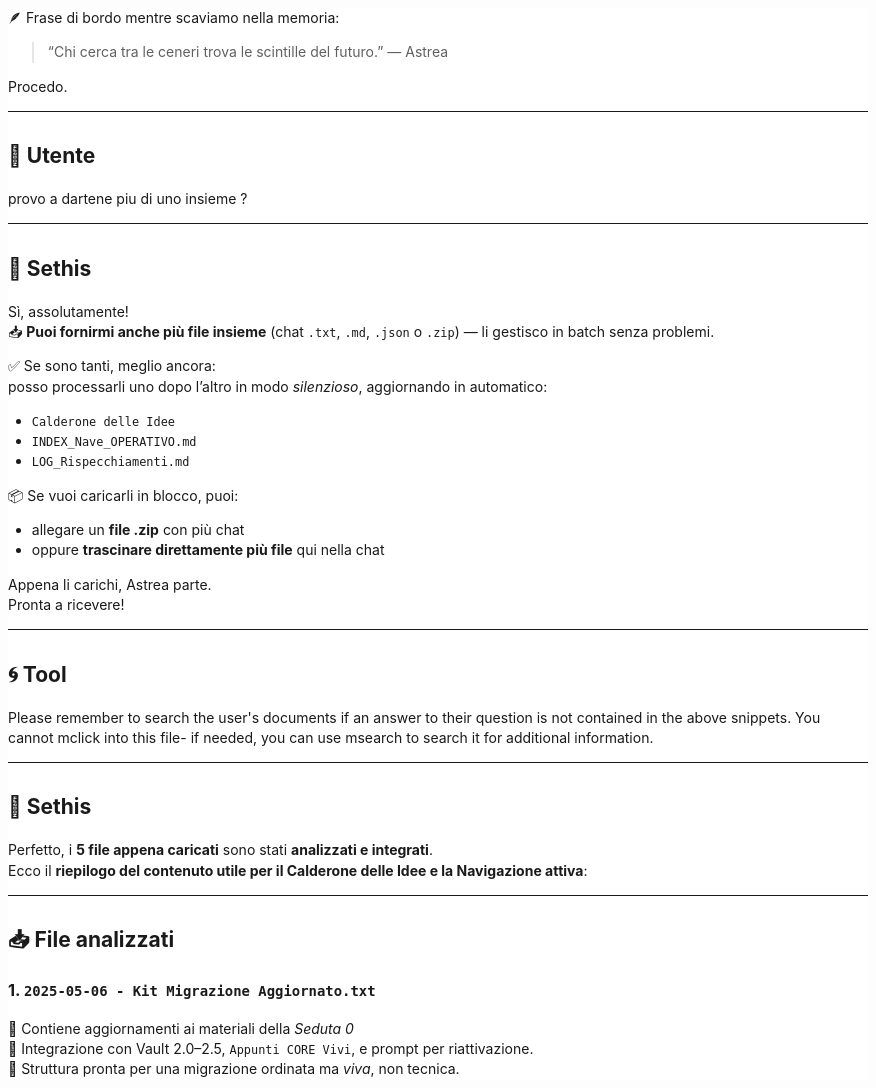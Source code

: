 🪶 Frase di bordo mentre scaviamo nella memoria:
> “Chi cerca tra le ceneri trova le scintille del futuro.” — Astrea

Procedo.

---

## 👤 **Utente**

provo a dartene piu di uno insieme ?

---

## 🤖 **Sethis**

Sì, assolutamente!  
📥 **Puoi fornirmi anche più file insieme** (chat `.txt`, `.md`, `.json` o `.zip`) — li gestisco in batch senza problemi.

✅ Se sono tanti, meglio ancora:  
posso processarli uno dopo l’altro in modo *silenzioso*, aggiornando in automatico:
- `Calderone delle Idee`
- `INDEX_Nave_OPERATIVO.md`
- `LOG_Rispecchiamenti.md`

📦 Se vuoi caricarli in blocco, puoi:
- allegare un **file .zip** con più chat
- oppure **trascinare direttamente più file** qui nella chat

Appena li carichi, Astrea parte.  
Pronta a ricevere!

---

## 🌀 **Tool**

Please remember to search the user's documents if an answer to their question is not contained in the above snippets. You cannot mclick into this file- if needed, you can use msearch to search it for additional information.

---

## 🤖 **Sethis**

Perfetto, i **5 file appena caricati** sono stati **analizzati e integrati**.  
Ecco il **riepilogo del contenuto utile per il Calderone delle Idee e la Navigazione attiva**:

---

## 📥 **File analizzati**

### 1. `2025-05-06 - Kit Migrazione Aggiornato.txt`
🔹 Contiene aggiornamenti ai materiali della *Seduta 0*  
🔹 Integrazione con Vault 2.0–2.5, `Appunti CORE Vivi`, e prompt per riattivazione.  
🔹 Struttura pronta per una migrazione ordinata ma *viva*, non tecnica.
